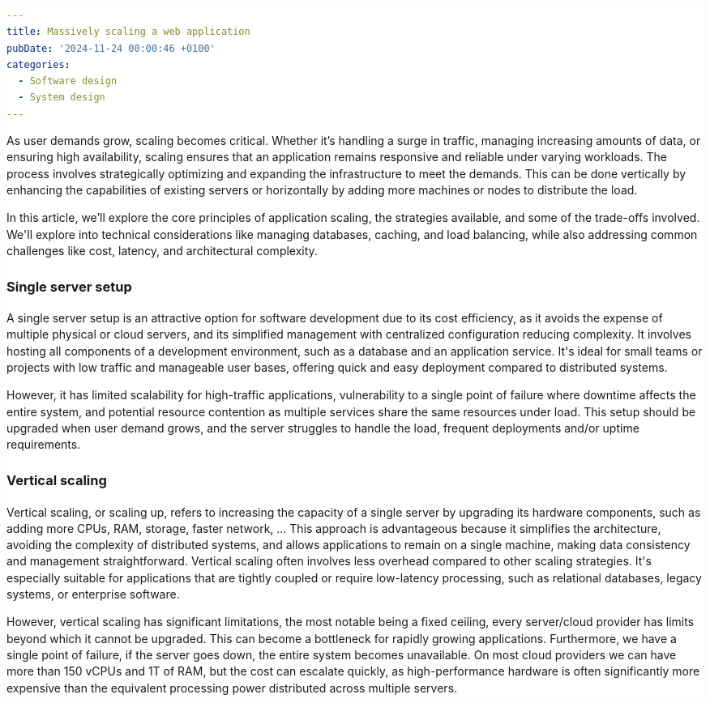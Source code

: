 ```yaml
---
title: Massively scaling a web application
pubDate: '2024-11-24 00:00:46 +0100'
categories:
  - Software design
  - System design
---
```


As user demands grow, scaling becomes critical. Whether it’s handling a surge in traffic, managing increasing amounts of data, or ensuring high availability, scaling ensures that an application remains responsive and reliable under varying workloads. The process involves strategically optimizing and expanding the infrastructure to meet the demands. This can be done vertically by enhancing the capabilities of existing servers or horizontally by adding more machines or nodes to distribute the load.

In this article, we’ll explore the core principles of application scaling, the strategies available, and some of the trade-offs involved. We'll explore into technical considerations like managing databases, caching, and load balancing, while also addressing common challenges like cost, latency, and architectural complexity.

### Single server setup

A single server setup is an attractive option for software development due to its cost efficiency, as it avoids the expense of multiple physical or cloud servers, and its simplified management with centralized configuration reducing complexity.
It involves hosting all components of a development environment, such as a database and an application service.
It's ideal for small teams or projects with low traffic and manageable user bases, offering quick and easy deployment compared to distributed systems.

However, it has limited scalability for high-traffic applications, vulnerability to a single point of failure where downtime affects the entire system, and potential resource contention as multiple services share the same resources under load.
This setup should be upgraded when user demand grows, and the server struggles to handle the load, frequent deployments and/or uptime requirements.

### Vertical scaling

Vertical scaling, or scaling up, refers to increasing the capacity of a single server by upgrading its hardware components, such as adding more CPUs, RAM, storage, faster network, ...
This approach is advantageous because it simplifies the architecture, avoiding the complexity of distributed systems, and allows applications to remain on a single machine, making data consistency and management straightforward.
Vertical scaling often involves less overhead compared to other scaling strategies.
It's especially suitable for applications that are tightly coupled or require low-latency processing, such as relational databases, legacy systems, or enterprise software.

However, vertical scaling has significant limitations, the most notable being a fixed ceiling, every server/cloud provider has limits beyond which it cannot be upgraded.
This can become a bottleneck for rapidly growing applications. Furthermore, we have a single point of failure, if the server goes down, the entire system becomes unavailable.
On most cloud providers we can have more than 150 vCPUs and 1T of RAM, but the cost can escalate quickly, as high-performance hardware is often significantly more expensive than the equivalent processing power distributed across multiple servers.

